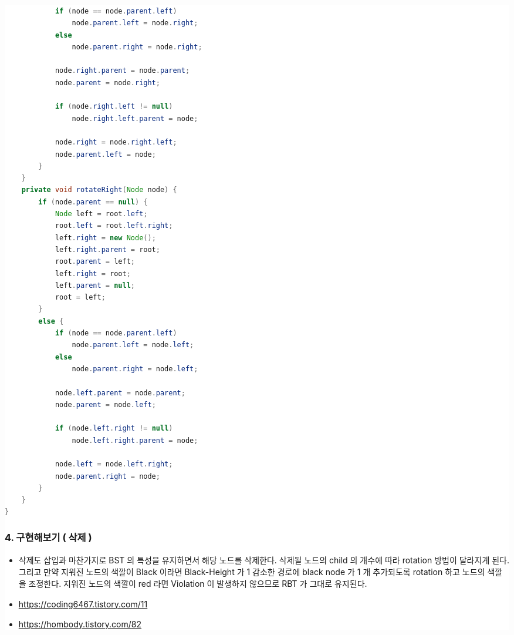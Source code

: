 ```java
			if (node == node.parent.left)
				node.parent.left = node.right;
			else
				node.parent.right = node.right;
			
			node.right.parent = node.parent;
			node.parent = node.right;
			
			if (node.right.left != null)
				node.right.left.parent = node;
			
			node.right = node.right.left;
			node.parent.left = node;
		}
	}
	private void rotateRight(Node node) {
		if (node.parent == null) {
			Node left = root.left;
			root.left = root.left.right;
			left.right = new Node();
			left.right.parent = root;
			root.parent = left;
			left.right = root;
			left.parent = null;
			root = left;
		}
		else {
			if (node == node.parent.left)
				node.parent.left = node.left;
			else
				node.parent.right = node.left;
			
			node.left.parent = node.parent;
			node.parent = node.left;
			
			if (node.left.right != null)
				node.left.right.parent = node;
			
			node.left = node.left.right;
			node.parent.right = node;
		}
	}
}
```



### 4. 구현해보기 ( 삭제 )

- 삭제도 삽입과 마찬가지로 BST 의 특성을 유지하면서 해당 노드를 삭제한다. 삭제될 노드의 child 의 개수에 따라 rotation 방법이 달라지게 된다. 그리고 만약 지워진 노드의 색깔이 Black 이라면 Black-Height 가 1 감소한 경로에 black node 가 1 개 추가되도록 rotation 하고 노드의 색깔을 조정한다. 지워진 노드의 색깔이 red 라면 Violation 이 발생하지 않으므로 RBT 가 그대로 유지된다.

- https://coding6467.tistory.com/11
- https://hombody.tistory.com/82